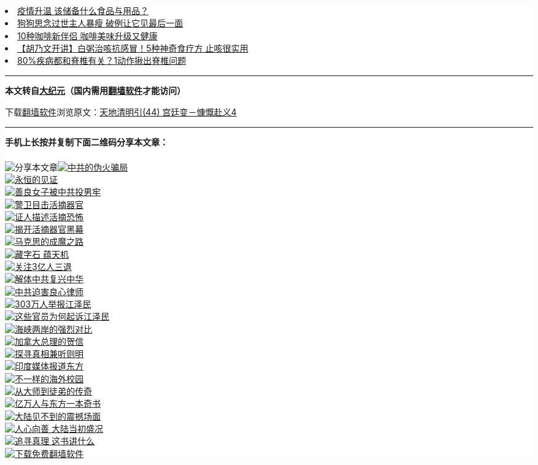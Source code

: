 <li><a href="/gb/20/3/16/n11944768.md#1">疫情升温 该储备什么食品与用品？</a></li>
<li><a href="/gb/20/3/14/n11940160.md#1">狗狗思念过世主人暴瘦 破例让它见最后一面</a></li>
<li><a href="/gb/20/3/16/n11943647.md#1">10种咖啡新伴侣 咖啡美味升级又健康</a></li>
<li><a href="/gb/20/3/16/n11944883.md#1">【胡乃文开讲】白粥治咳抗感冒！5种神奇食疗方 止咳很实用</a></li>
<li><a href="/gb/20/3/15/n11942884.md#1">80%疾病都和脊椎有关？1动作揪出脊椎问题</a></li>
<hr>

<strong>本文转自<a href="https://www.epochtimes.com">大纪元</a>（国内需用<a href="https://github.com/bannedbook/fanqiang/wiki">翻墙软件</a>才能访问）</strong><p>下载<a href="https://github.com/bannedbook/fanqiang/wiki">翻墙软件</a>浏览原文：<a href="https://www.epochtimes.com/gb/19/8/12/n11447070.htm">天地清明引(44) 宫廷变－慷慨赴义4</a></p><hr>

<strong>手机上长按并复制下面二维码分享本文章：</strong><br><br><img src="http://d1p1.ip.zn2.us/v.php?action=qrcode&url=/gb/19/8/12/n11447070.md%231" title="分享本文章"></td><td VALIGN=TOP><a href="/gb/16/1/21/n4622075.md?dfh#1" target="_blank"><img src="https://raw.githubusercontent.com/onzhi266/djy/master/gb/300/wei-f1.jpg" title="中共的伪火骗局"  alt="中共的伪火骗局"></a><br><a href="https://github.com/onzhi266/www/blob/master/README.md?dfh#9" target="_blank"><img src="https://raw.githubusercontent.com/onzhi266/djy/master/gb/300/yong-h.jpg" title="永恒的见证"  alt="永恒的见证"></a><br><a href="/gb/13/9/29/n3974789.md?dfh#1" target="_blank"><img src="https://raw.githubusercontent.com/onzhi266/djy/master/gb/300/shang-lnz.jpg" title="善良女子被中共投男牢"  alt="善良女子被中共投男牢"></a><br><a href="/gb/16/3/16/n4663449.md?dfh#1" target="_blank"><img src="https://raw.githubusercontent.com/onzhi266/djy/master/gb/300/huo-z3.jpg" title="警卫目击活摘器官"  alt="警卫目击活摘器官"></a><br><a href="/gb/16/8/7/n8177641.md?dfh#1" target="_blank"><img src="https://raw.githubusercontent.com/onzhi266/djy/master/gb/300/huo-z4.jpg" title="证人描述活摘恐怖"  alt="证人描述活摘恐怖"></a><br><a href="/gb/10/4/19/n2881569.md?dfh#1" target="_blank"><img src="https://raw.githubusercontent.com/onzhi266/djy/master/gb/300/huo-z1.jpg" title="揭开活摘器官黑幕"  alt="揭开活摘器官黑幕"></a><br><a href="/gb/10/11/7/n3077476.md?dfh#1" target="_blank"><img src="https://raw.githubusercontent.com/onzhi266/djy/master/gb/300/ma-ks.jpg" title="马克思的成魔之路"  alt="马克思的成魔之路"></a><br><a href="/gb/14/6/9/n4173977.md?dfh#1" target="_blank"><img src="https://raw.githubusercontent.com/onzhi266/djy/master/gb/300/chang-zs.jpg" title="藏字石 蕴天机"  alt="藏字石 蕴天机"></a><br><a href="/gb/18/5/10/n10381511.md?dfh#1" target="_blank"><img src="https://raw.githubusercontent.com/onzhi266/djy/master/gb/300/st1.jpg" title="关注3亿人三退"  alt="关注3亿人三退"></a><br><a href="/gb/18/3/21/n10237682.md?dfh#1" target="_blank"><img src="https://raw.githubusercontent.com/onzhi266/djy/master/gb/300/jie-t.jpg" title="解体中共复兴中华"  alt="解体中共复兴中华"></a><br><a href="/gb/9/2/9/n2422991.md?dfh#1" target="_blank"><img src="https://raw.githubusercontent.com/onzhi266/djy/master/gb/300/gao-zs.jpg" title="中共迫害良心律师"  alt="中共迫害良心律师"></a><br><a href="/gb/18/12/9/n10900044.md?dfh#1" target="_blank"><img src="https://raw.githubusercontent.com/onzhi266/djy/master/gb/300/sj1.jpg" title="303万人举报江泽民"  alt="303万人举报江泽民"></a><br><a href="/gb/18/8/28/n10672014.md?dfh#1" target="_blank"><img src="https://raw.githubusercontent.com/onzhi266/djy/master/gb/300/sj2.jpg" title="这些官员为何起诉江泽民"  alt="这些官员为何起诉江泽民"></a><br><a href="/gb/8/12/18/n2367165.md?dfh#1" target="_blank"><img src="https://raw.githubusercontent.com/onzhi266/djy/master/gb/300/liangan.jpg" title="海峡两岸的强烈对比"  alt="海峡两岸的强烈对比"></a><br><a href="/gb/15/12/10/n4593139.md?dfh#1" target="_blank"><img src="https://raw.githubusercontent.com/onzhi266/djy/master/gb/300/jia-ndzl.jpg" title="加拿大总理的贺信"  alt="加拿大总理的贺信"></a><br><a href="/gb/11/6/17/n3289382.md?dfh#1" target="_blank"><img src="https://raw.githubusercontent.com/onzhi266/djy/master/gb/300/xiao-wd.jpg" title="探寻真相兼听则明"  alt="探寻真相兼听则明"></a><br><a href="/gb/18/10/27/n10812623.md?dfh#1" target="_blank"><img src="https://raw.githubusercontent.com/onzhi266/djy/master/gb/300/yindu.jpg" title="印度媒体报道东方"  alt="印度媒体报道东方"></a><br><a href="/gb/18/6/9/n10469652.md?dfh#1" target="_blank"><img src="https://raw.githubusercontent.com/onzhi266/djy/master/gb/300/xie-j.jpg" title="不一样的海外校园"  alt="不一样的海外校园"></a><br><a href="/gb/7/4/5/n1669415.md?dfh#1" target="_blank"><img src="https://raw.githubusercontent.com/onzhi266/djy/master/gb/300/li-up.jpg" title="从大师到徒弟的传奇"  alt="从大师到徒弟的传奇"></a><br><a href="/gb/17/5/26/n9191512.md?dfh#1" target="_blank"><img src="https://raw.githubusercontent.com/onzhi266/djy/master/gb/300/zfl2.jpg" title="亿万人与东方一本奇书"  alt="亿万人与东方一本奇书"></a><br><a href="/gb/13/11/27/n4020290.md?dfh#1" target="_blank"><img src="https://raw.githubusercontent.com/onzhi266/djy/master/gb/300/zhen-h.jpg" title="大陆见不到的震撼场面"  alt="大陆见不到的震撼场面"></a><br><a href="/gb/15/7/17/n4482910.md?dfh#1" target="_blank"><img src="https://raw.githubusercontent.com/onzhi266/djy/master/gb/300/dalu-sk.jpg" title="人心向善 大陆当初盛况"  alt="人心向善 大陆当初盛况"></a><br><a href="/gb/19/1/5/n10955468.md?dfh#1" target="_blank"><img src="https://raw.githubusercontent.com/onzhi266/djy/master/gb/300/zfl1.jpg" title="追寻真理 这书讲什么"  alt="追寻真理 这书讲什么"></a><br><a href="https://github.com/bannedbook/fanqiang/wiki" target="_blank"><img src="https://raw.githubusercontent.com/onzhi266/djy/master/gb/300/fq1.jpg" title="下载免费翻墙软件"  alt="下载免费翻墙软件"></a><br></td></tr></table>